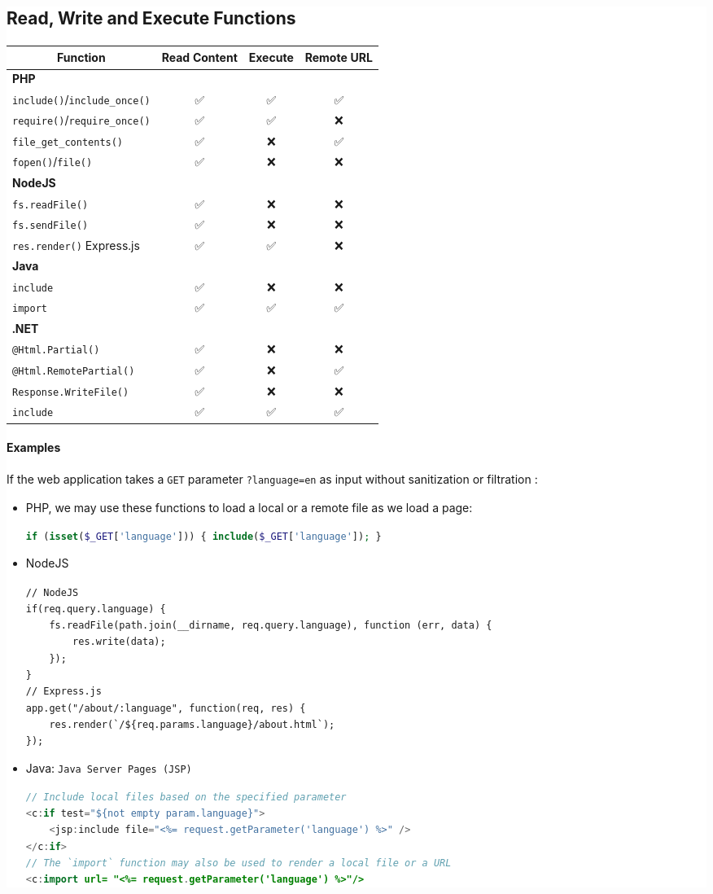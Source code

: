 ## Read, Write and Execute Functions

| **Function**                 | **Read Content** | **Execute** | **Remote URL** |
| ---------------------------- | :--------------: | :---------: | :------------: |
| **PHP**                      |                  |             |                |
| `include()`/`include_once()` |        ✅         |      ✅      |       ✅        |
| `require()`/`require_once()` |        ✅         |      ✅      |       ❌        |
| `file_get_contents()`        |        ✅         |      ❌      |       ✅        |
| `fopen()`/`file()`           |        ✅         |      ❌      |       ❌        |
| **NodeJS**                   |                  |             |                |
| `fs.readFile()`              |        ✅         |      ❌      |       ❌        |
| `fs.sendFile()`              |        ✅         |      ❌      |       ❌        |
| `res.render()` Express.js    |        ✅         |      ✅      |       ❌        |
| **Java**                     |                  |             |                |
| `include`                    |        ✅         |      ❌      |       ❌        |
| `import`                     |        ✅         |      ✅      |       ✅        |
| **.NET**                     |                  |             |                |
| `@Html.Partial()`            |        ✅         |      ❌      |       ❌        |
| `@Html.RemotePartial()`      |        ✅         |      ❌      |       ✅        |
| `Response.WriteFile()`       |        ✅         |      ❌      |       ❌        |
| `include`                    |        ✅         |      ✅      |       ✅        |

#### Examples 
If the web application takes a `GET` parameter `?language=en` as input without sanitization or filtration :
- PHP, we may use these functions to load a local or a remote file as we load a page:
	``` PHP
	if (isset($_GET['language'])) { include($_GET['language']); }
	```
- NodeJS
	``` JS
	// NodeJS
	if(req.query.language) {
		fs.readFile(path.join(__dirname, req.query.language), function (err, data) {
			res.write(data);
		});
	}
	// Express.js
	app.get("/about/:language", function(req, res) {
		res.render(`/${req.params.language}/about.html`);
	});
	```
- Java: `Java Server Pages (JSP)`
	``` java
	// Include local files based on the specified parameter
	<c:if test="${not empty param.language}">
		<jsp:include file="<%= request.getParameter('language') %>" />
	</c:if>
	// The `import` function may also be used to render a local file or a URL
	<c:import url= "<%= request.getParameter('language') %>"/>
	```